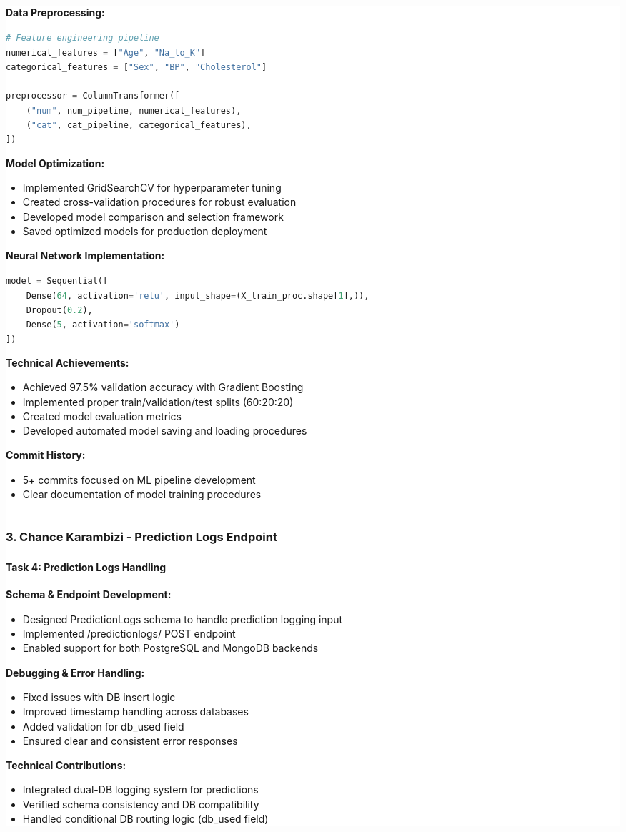 **Data Preprocessing:**
```python
# Feature engineering pipeline
numerical_features = ["Age", "Na_to_K"]
categorical_features = ["Sex", "BP", "Cholesterol"]

preprocessor = ColumnTransformer([
    ("num", num_pipeline, numerical_features),
    ("cat", cat_pipeline, categorical_features),
])
```

**Model Optimization:**
- Implemented GridSearchCV for hyperparameter tuning
- Created cross-validation procedures for robust evaluation
- Developed model comparison and selection framework
- Saved optimized models for production deployment

**Neural Network Implementation:**
```python
model = Sequential([
    Dense(64, activation='relu', input_shape=(X_train_proc.shape[1],)),
    Dropout(0.2),
    Dense(5, activation='softmax')
])
```

**Technical Achievements:**
- Achieved 97.5% validation accuracy with Gradient Boosting
- Implemented proper train/validation/test splits (60:20:20)
- Created model evaluation metrics
- Developed automated model saving and loading procedures

**Commit History:**
- 5+ commits focused on ML pipeline development
- Clear documentation of model training procedures

---

### 3. Chance Karambizi - Prediction Logs Endpoint

#### Task 4: Prediction Logs Handling

**Schema & Endpoint Development:**
- Designed PredictionLogs schema to handle prediction logging input
- Implemented /predictionlogs/ POST endpoint
- Enabled support for both PostgreSQL and MongoDB backends

**Debugging & Error Handling:**
- Fixed issues with DB insert logic
- Improved timestamp handling across databases
- Added validation for db_used field
- Ensured clear and consistent error responses

**Technical Contributions:**
- Integrated dual-DB logging system for predictions
- Verified schema consistency and DB compatibility
- Handled conditional DB routing logic (db_used field)
